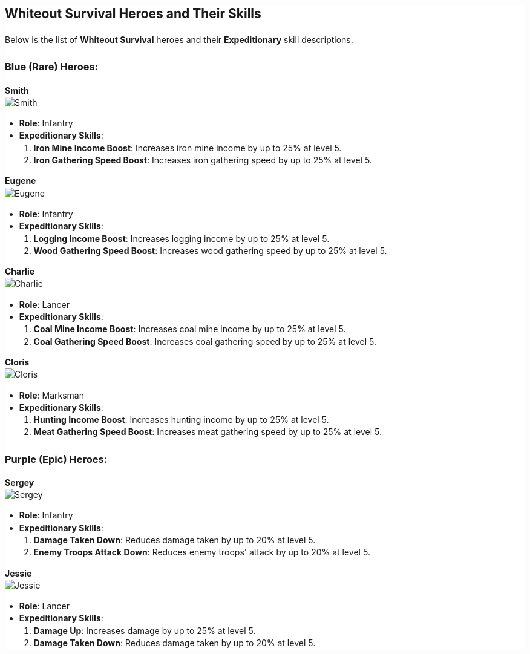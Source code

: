 ## Whiteout Survival Heroes and Their Skills 

Below is the list of **Whiteout Survival** heroes and their **Expeditionary** skill descriptions.

### Blue (Rare) Heroes:

**Smith**  
![Smith](https://github.com/user-attachments/assets/dc829860-c87d-4260-a620-18526aadd484)  
- **Role**: Infantry  
- **Expeditionary Skills**:  
  1. **Iron Mine Income Boost**: Increases iron mine income by up to 25% at level 5.  
  2. **Iron Gathering Speed Boost**: Increases iron gathering speed by up to 25% at level 5.

**Eugene**  
![Eugene](https://github.com/user-attachments/assets/17623176-f201-4771-8c24-ca4f7dbba9d6)  
- **Role**: Infantry  
- **Expeditionary Skills**:  
  1. **Logging Income Boost**: Increases logging income by up to 25% at level 5.  
  2. **Wood Gathering Speed Boost**: Increases wood gathering speed by up to 25% at level 5.

**Charlie**  
![Charlie](https://github.com/user-attachments/assets/f99a727f-15ea-45c5-b23a-3eb62f61e5d6)  
- **Role**: Lancer  
- **Expeditionary Skills**:  
  1. **Coal Mine Income Boost**: Increases coal mine income by up to 25% at level 5.  
  2. **Coal Gathering Speed Boost**: Increases coal gathering speed by up to 25% at level 5.

**Cloris**  
![Cloris](https://github.com/user-attachments/assets/e26abecf-059a-440c-b56b-166cc5828983)  
- **Role**: Marksman  
- **Expeditionary Skills**:  
  1. **Hunting Income Boost**: Increases hunting income by up to 25% at level 5.  
  2. **Meat Gathering Speed Boost**: Increases meat gathering speed by up to 25% at level 5.

### Purple (Epic) Heroes:

**Sergey**  
![Sergey](https://github.com/user-attachments/assets/1220413d-8823-4ef7-ba0d-736570312d9d)  
- **Role**: Infantry  
- **Expeditionary Skills**:  
  1. **Damage Taken Down**: Reduces damage taken by up to 20% at level 5.  
  2. **Enemy Troops Attack Down**: Reduces enemy troops' attack by up to 20% at level 5.

**Jessie**  
![Jessie](https://github.com/user-attachments/assets/e154744e-9b0e-4393-ae82-bfed0e452e59)  
- **Role**: Lancer  
- **Expeditionary Skills**:  
  1. **Damage Up**: Increases damage by up to 25% at level 5.  
  2. **Damage Taken Down**: Reduces damage taken by up to 20% at level 5.
